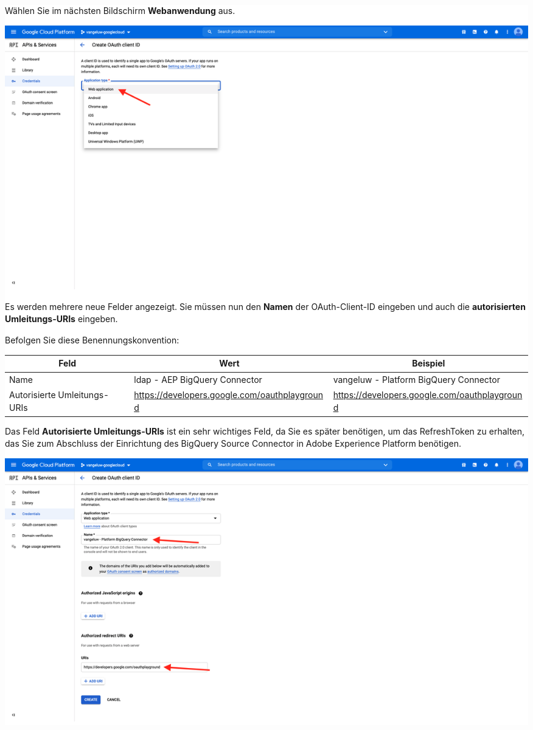 Wählen Sie im nächsten Bildschirm **Webanwendung** aus.

![demo](./images/ex2/12.png)

Es werden mehrere neue Felder angezeigt. Sie müssen nun den **Namen** der OAuth-Client-ID eingeben und auch die **autorisierten Umleitungs-URIs** eingeben.

Befolgen Sie diese Benennungskonvention:

| Feld | Wert | Beispiel |
| ----------------- |-------------| -------------| 
| Name | ldap - AEP BigQuery Connector | vangeluw - Platform BigQuery Connector |
| Autorisierte Umleitungs-URIs | https://developers.google.com/oauthplayground | https://developers.google.com/oauthplayground |

Das Feld **Autorisierte Umleitungs-URIs** ist ein sehr wichtiges Feld, da Sie es später benötigen, um das RefreshToken zu erhalten, das Sie zum Abschluss der Einrichtung des BigQuery Source Connector in Adobe Experience Platform benötigen.

![demo](./images/ex2/12-1.png)
